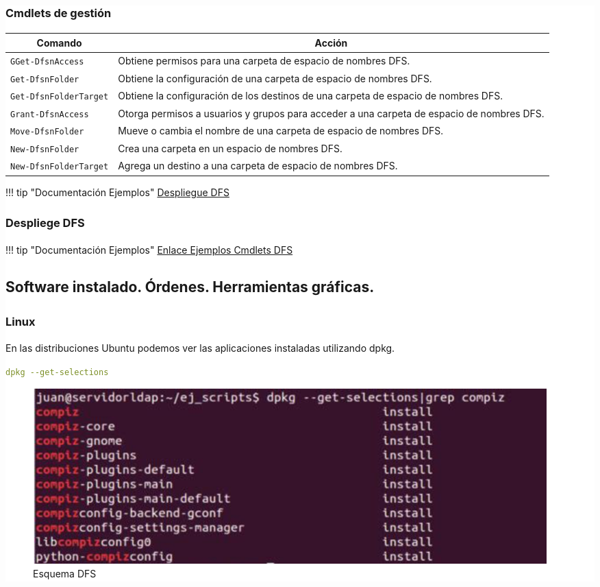 ### Cmdlets de gestión

| Comando      | Acción                               | 
| ------------ | ------------------------------------ | 
| `GGet-DfsnAccess`      | Obtiene permisos para una carpeta de espacio de nombres DFS.  |
| `Get-DfsnFolder`      | Obtiene la configuración de una carpeta de espacio de nombres DFS.  |
| `Get-DfsnFolderTarget`      | Obtiene la configuración de los destinos de una carpeta de espacio de nombres DFS.  |
| `Grant-DfsnAccess`      | Otorga permisos a usuarios y grupos para acceder a una carpeta de espacio de nombres DFS.  |
| `Move-DfsnFolder`      | Mueve o cambia el nombre de una carpeta de espacio de nombres DFS.  |
| `New-DfsnFolder`      | Crea una carpeta en un espacio de nombres DFS.  |
| `New-DfsnFolderTarget`      | Agrega un destino a una carpeta de espacio de nombres DFS.  |

!!! tip "Documentación Ejemplos"
    [Despliegue DFS](https://docs.microsoft.com/es-es/windows-server/storage/dfs-namespaces/deploying-dfs-namespaces)

### Despliege DFS

!!! tip "Documentación Ejemplos"
    [Enlace Ejemplos Cmdlets DFS](https://docs.microsoft.com/es-es/powershell/module/dfsn/?view=windowsserver2022-ps)

## Software instalado. Órdenes. Herramientas gráficas.

### Linux

En las distribuciones Ubuntu podemos ver las aplicaciones instaladas utilizando dpkg.

``` yaml
dpkg --get-selections
```

<figure>
  <img src="./imagenes/04/041/014.png" width="750"/>
  <figcaption>Esquema DFS</figcaption>
</figure>
